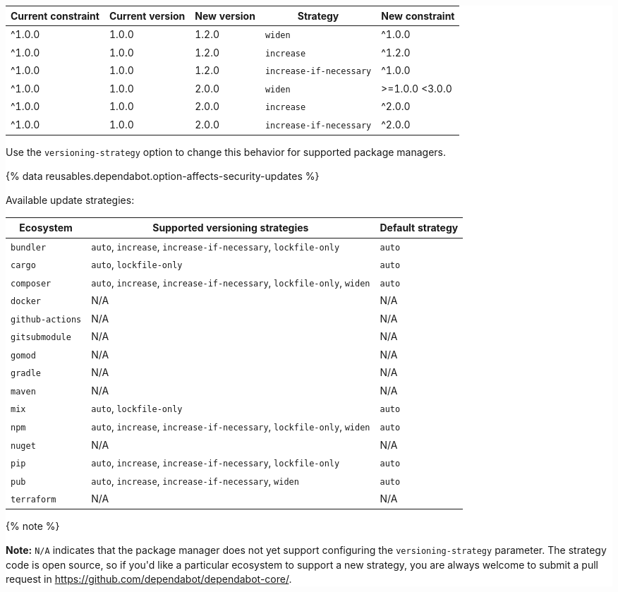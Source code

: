 | Current constraint | Current version | New version | Strategy | New constraint |
|--------------------|-----------------|-------------|----------|----------------|
| ^1.0.0 | 1.0.0 | 1.2.0 | `widen` | ^1.0.0 |
| ^1.0.0 | 1.0.0 | 1.2.0 | `increase` | ^1.2.0 |
| ^1.0.0 | 1.0.0 | 1.2.0 | `increase-if-necessary` | ^1.0.0 |
| ^1.0.0 | 1.0.0 | 2.0.0 | `widen` | >=1.0.0 <3.0.0 |
| ^1.0.0 | 1.0.0 | 2.0.0 | `increase` | ^2.0.0 |
| ^1.0.0 | 1.0.0 | 2.0.0 | `increase-if-necessary` | ^2.0.0 |

Use the `versioning-strategy` option to change this behavior for supported package managers.

{% data reusables.dependabot.option-affects-security-updates %}

Available update strategies:

| Ecosystem | Supported versioning strategies | Default strategy |
|-----------|---------------------------------|------------------|
| `bundler` | `auto`, `increase`, `increase-if-necessary`, `lockfile-only` | `auto` |
| `cargo` | `auto`, `lockfile-only` | `auto` |
| `composer` | `auto`, `increase`, `increase-if-necessary`, `lockfile-only`, `widen` | `auto` |
| `docker` | N/A | N/A |
| `github-actions` | N/A | N/A |
| `gitsubmodule` | N/A | N/A |
| `gomod` | N/A | N/A |
| `gradle` | N/A | N/A |
| `maven` | N/A | N/A |
| `mix` | `auto`, `lockfile-only` | `auto` |
| `npm` | `auto`, `increase`, `increase-if-necessary`, `lockfile-only`, `widen` | `auto` |
| `nuget` | N/A | N/A |
| `pip` | `auto`, `increase`, `increase-if-necessary`, `lockfile-only` | `auto` |
| `pub` | `auto`, `increase`, `increase-if-necessary`, `widen` | `auto` |
| `terraform` | N/A | N/A |

{% note %}

**Note:** `N/A` indicates that the package manager does not yet support configuring the `versioning-strategy` parameter. The strategy code is open source, so if you'd like a particular ecosystem to support a new strategy, you are always welcome to submit a pull request in https://github.com/dependabot/dependabot-core/.
